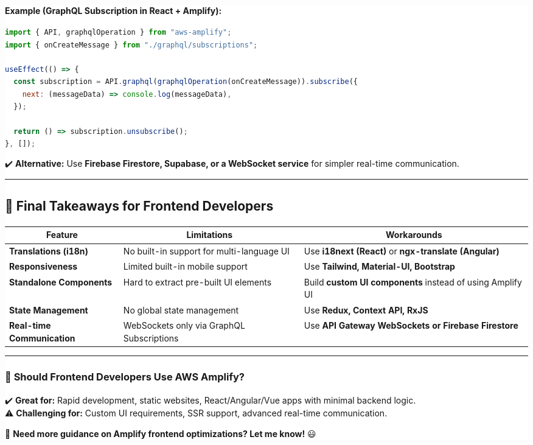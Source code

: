 **Example (GraphQL Subscription in React + Amplify):**

```javascript
import { API, graphqlOperation } from "aws-amplify";
import { onCreateMessage } from "./graphql/subscriptions";

useEffect(() => {
  const subscription = API.graphql(graphqlOperation(onCreateMessage)).subscribe({
    next: (messageData) => console.log(messageData),
  });

  return () => subscription.unsubscribe();
}, []);
```

✔️ **Alternative:** Use **Firebase Firestore, Supabase, or a WebSocket service** for simpler real-time communication.

---

## 🚀 **Final Takeaways for Frontend Developers**

| **Feature**                 | **Limitations**                           | **Workarounds**                                            |
| --------------------------- | ----------------------------------------- | ---------------------------------------------------------- |
| **Translations (i18n)**     | No built-in support for multi-language UI | Use **i18next (React)** or **ngx-translate (Angular)**     |
| **Responsiveness**          | Limited built-in mobile support           | Use **Tailwind, Material-UI, Bootstrap**                   |
| **Standalone Components**   | Hard to extract pre-built UI elements     | Build **custom UI components** instead of using Amplify UI |
| **State Management**        | No global state management                | Use **Redux, Context API, RxJS**                           |
| **Real-time Communication** | WebSockets only via GraphQL Subscriptions | Use **API Gateway WebSockets or Firebase Firestore**       |

---

### 🎯 **Should Frontend Developers Use AWS Amplify?**

✔️ **Great for:** Rapid development, static websites, React/Angular/Vue apps with minimal backend logic.  
⚠️ **Challenging for:** Custom UI requirements, SSR support, advanced real-time communication.

🚀 **Need more guidance on Amplify frontend optimizations? Let me know!** 😃
